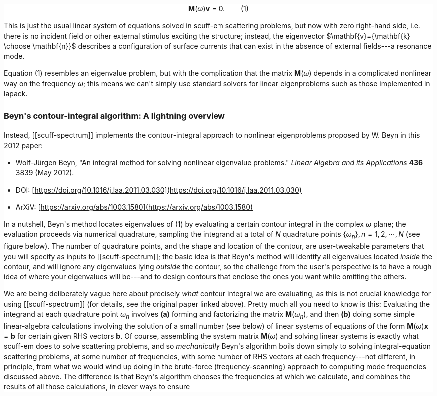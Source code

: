 $$ \mathbf{M}(\omega) \mathbf{v} = 0. \qquad (1) $$

This is just the 
[usual linear system of equations solved in <span class=SC>scuff-em</span> scattering problems][PMCHWTSystem],
but now with zero right-hand side, i.e. there is no incident field or
other external stimulus exciting the structure; instead,
the eigenvector $\mathbf{v}={\mathbf{k} \choose \mathbf{n}}$
describes a configuration of surface currents that can exist
in the absence of external fields---a resonance mode.

Equation (1) resembles an eigenvalue problem, but with the
complication that the matrix $\mathbf{M}(\omega)$ depends
in a complicated nonlinear way on the frequency $\omega$; 
this means we can't simply use standard solvers
for linear eigenproblems such as those implemented
in [<span class=SC>lapack</span>](http://www.netlib.org/lapack/).

### Beyn's contour-integral algorithm: A lightning overview

Instead, [[scuff-spectrum]] implements the contour-integral approach
to nonlinear eigenproblems proposed by W. Beyn in this 2012 paper:

+ Wolf-J&uuml;rgen Beyn, "An integral method for solving nonlinear eigenvalue problems." *Linear Algebra and its Applications* **436** 3839 (May 2012).

+ DOI: [https://doi.org/10.1016/j.laa.2011.03.030](https://doi.org/10.1016/j.laa.2011.03.030)

+ ArXiV: [https://arxiv.org/abs/1003.1580](https://arxiv.org/abs/1003.1580)

In a nutshell, Beyn's method locates eigenvalues of (1) by
evaluating a certain contour integral in the complex $\omega$ plane;
the evaluation proceeds via numerical quadrature, sampling
the integrand at a total of $N$ quadrature points
$\{\omega_n\},n=1,2,\cdots,N$ (see figure below).
The number of quadrature points, and the shape and location
of the contour, are user-tweakable parameters that you 
will specify as inputs to [[scuff-spectrum]]; the basic idea
is that Beyn's method will identify all eigenvalues located 
*inside* the contour, and will ignore any eigenvalues lying
*outside* the contour, so the challenge from the user's 
perspective is to have a rough idea of where your eigenvalues
will be---and to design contours that enclose the ones you
want while omitting the others.

We are being deliberately vague here about precisely
*what* contour integral we are evaluating, as this is not
crucial knowledge for using [[scuff-spectrum]] (for details,
see the original paper linked above). Pretty much all you need
to know is this: Evaluating the integrand at each
quadrature point $\omega_n$ involves **(a)** forming and factorizing 
the matrix $\mathbf{M}(\omega_n)$, and then **(b)** doing some simple
linear-algebra calculations involving the solution
of a small number (see below) of linear systems of equations
of the form $\mathbf{M}(\omega)\mathbf{x}=\mathbf{b}$
for certain given RHS vectors $\mathbf{b}.$ Of course, 
assembling the system matrix $\mathbf{M}(\omega)$ and solving
linear systems is exactly what <span class=SC>scuff-em</span>
does to solve scattering problems, and so *mechanically*
Beyn's algorithm boils down simply to solving integral-equation
scattering problems, at some number of frequencies, with
some number of RHS vectors at each frequency---not different,
in principle, from what we would wind up doing in the brute-force
(frequency-scanning) approach to computing mode frequencies
discussed above. The difference is that Beyn's algorithm
chooses the frequencies at which we calculate, and combines
the results of all those calculations, in clever ways to ensure

[ApplicationSuite]:            ../../index.md/#ApplicationSuite
[SphericalDielectricCavity]:   ../../applications/scuff-spectrum/scuff-spectrum/#SphericalDielectricCavity
[BeynMethod]:                  ../../applications/scuff-spectrum/scuff-spectrum/#BeynMethod
[PMCHWTSystem]:                ../../forDevelopers/Implementation.md/#PMCHWTSystem
[scuffScatter]:                ../../applications/scuff-scatter/scuff-scatter/#Options